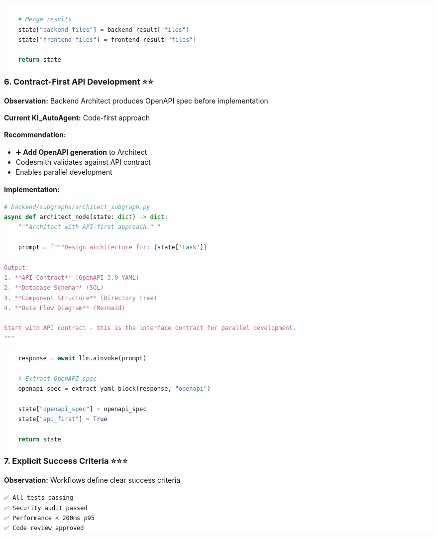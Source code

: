 ```python

    # Merge results
    state["backend_files"] = backend_result["files"]
    state["frontend_files"] = frontend_result["files"]

    return state
```

### 6. Contract-First API Development ⭐⭐

**Observation:** Backend Architect produces OpenAPI spec before implementation

**Current KI_AutoAgent:** Code-first approach

**Recommendation:**
- ➕ **Add OpenAPI generation** to Architect
- Codesmith validates against API contract
- Enables parallel development

**Implementation:**
```python
# backend/subgraphs/architect_subgraph.py
async def architect_node(state: dict) -> dict:
    """Architect with API-first approach."""

    prompt = f"""Design architecture for: {state['task']}

Output:
1. **API Contract** (OpenAPI 3.0 YAML)
2. **Database Schema** (SQL)
3. **Component Structure** (Directory tree)
4. **Data Flow Diagram** (Mermaid)

Start with API contract - this is the interface contract for parallel development.
"""

    response = await llm.ainvoke(prompt)

    # Extract OpenAPI spec
    openapi_spec = extract_yaml_block(response, "openapi")

    state["openapi_spec"] = openapi_spec
    state["api_first"] = True

    return state
```

### 7. Explicit Success Criteria ⭐⭐⭐

**Observation:** Workflows define clear success criteria
```markdown
✅ All tests passing
✅ Security audit passed
✅ Performance < 200ms p95
✅ Code review approved
```
